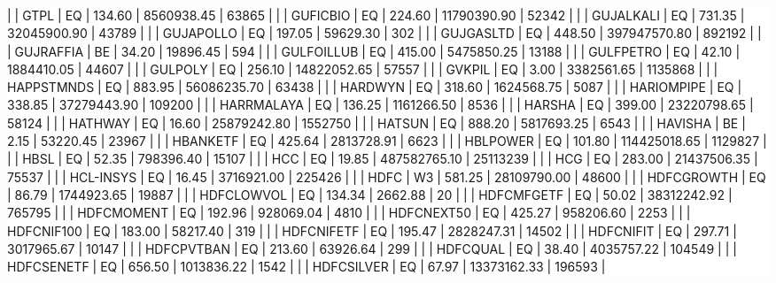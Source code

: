 |  | GTPL | EQ | 134.60 | 8560938.45 | 63865 |
|  | GUFICBIO | EQ | 224.60 | 11790390.90 | 52342 |
|  | GUJALKALI | EQ | 731.35 | 32045900.90 | 43789 |
|  | GUJAPOLLO | EQ | 197.05 | 59629.30 | 302 |
|  | GUJGASLTD | EQ | 448.50 | 397947570.80 | 892192 |
|  | GUJRAFFIA | BE | 34.20 | 19896.45 | 594 |
|  | GULFOILLUB | EQ | 415.00 | 5475850.25 | 13188 |
|  | GULFPETRO | EQ | 42.10 | 1884410.05 | 44607 |
|  | GULPOLY | EQ | 256.10 | 14822052.65 | 57557 |
|  | GVKPIL | EQ | 3.00 | 3382561.65 | 1135868 |
|  | HAPPSTMNDS | EQ | 883.95 | 56086235.70 | 63438 |
|  | HARDWYN | EQ | 318.60 | 1624568.75 | 5087 |
|  | HARIOMPIPE | EQ | 338.85 | 37279443.90 | 109200 |
|  | HARRMALAYA | EQ | 136.25 | 1161266.50 | 8536 |
|  | HARSHA | EQ | 399.00 | 23220798.65 | 58124 |
|  | HATHWAY | EQ | 16.60 | 25879242.80 | 1552750 |
|  | HATSUN | EQ | 888.20 | 5817693.25 | 6543 |
|  | HAVISHA | BE | 2.15 | 53220.45 | 23967 |
|  | HBANKETF | EQ | 425.64 | 2813728.91 | 6623 |
|  | HBLPOWER | EQ | 101.80 | 114425018.65 | 1129827 |
|  | HBSL | EQ | 52.35 | 798396.40 | 15107 |
|  | HCC | EQ | 19.85 | 487582765.10 | 25113239 |
|  | HCG | EQ | 283.00 | 21437506.35 | 75537 |
|  | HCL-INSYS | EQ | 16.45 | 3716921.00 | 225426 |
|  | HDFC | W3 | 581.25 | 28109790.00 | 48600 |
|  | HDFCGROWTH | EQ | 86.79 | 1744923.65 | 19887 |
|  | HDFCLOWVOL | EQ | 134.34 | 2662.88 | 20 |
|  | HDFCMFGETF | EQ | 50.02 | 38312242.92 | 765795 |
|  | HDFCMOMENT | EQ | 192.96 | 928069.04 | 4810 |
|  | HDFCNEXT50 | EQ | 425.27 | 958206.60 | 2253 |
|  | HDFCNIF100 | EQ | 183.00 | 58217.40 | 319 |
|  | HDFCNIFETF | EQ | 195.47 | 2828247.31 | 14502 |
|  | HDFCNIFIT | EQ | 297.71 | 3017965.67 | 10147 |
|  | HDFCPVTBAN | EQ | 213.60 | 63926.64 | 299 |
|  | HDFCQUAL | EQ | 38.40 | 4035757.22 | 104549 |
|  | HDFCSENETF | EQ | 656.50 | 1013836.22 | 1542 |
|  | HDFCSILVER | EQ | 67.97 | 13373162.33 | 196593 |